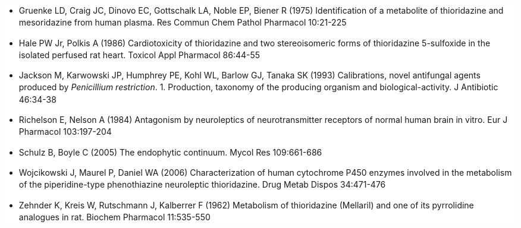 - Gruenke LD, Craig JC, Dinovo EC, Gottschalk LA, Noble EP, Biener R (1975) Identification of a metabolite of thioridazine and mesoridazine from human plasma. Res Commun Chem Pathol Pharmacol 10:21-225

- Hale PW Jr, Polkis A (1986) Cardiotoxicity of thioridazine and two stereoisomeric forms of thioridazine 5-sulfoxide in the isolated perfused rat heart. Toxicol Appl Pharmacol 86:44-55

- Jackson M, Karwowski JP, Humphrey PE, Kohl WL, Barlow GJ, Tanaka SK (1993) Calibrations, novel antifungal agents produced by _Penicillium restriction_. 1. Production, taxonomy of the producing organism and biological-activity. J Antibiotic 46:34-38

- Richelson E, Nelson A (1984) Antagonism by neuroleptics of neurotransmitter receptors of normal human brain in vitro. Eur J Pharmacol 103:197-204

- Schulz B, Boyle C (2005) The endophytic continuum. Mycol Res 109:661-686

- Wojcikowski J, Maurel P, Daniel WA (2006) Characterization of human cytochrome P450 enzymes involved in the metabolism of the piperidine-type phenothiazine neuroleptic thioridazine. Drug Metab Dispos 34:471-476

- Zehnder K, Kreis W, Rutschmann J, Kalberrer F (1962) Metabolism of thioridazine (Mellaril) and one of its pyrrolidine analogues in rat. Biochem Pharmacol 11:535-550

